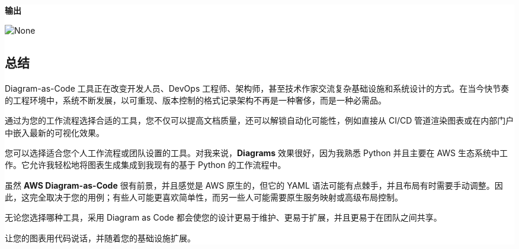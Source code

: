 **输出**

![None](https://miro.medium.com/v2/resize:fit:640/format:webp/1*Cg6jCow0qACz32o3hCeTbA.png)

## 总结

Diagram-as-Code 工具正在改变开发人员、DevOps 工程师、架构师，甚至技术作家交流复杂基础设施和系统设计的方式。在当今快节奏的工程环境中，系统不断发展，以可重现、版本控制的格式记录架构不再是一种奢侈，而是一种必需品。

通过为您的工作流程选择合适的工具，您不仅可以提高文档质量，还可以解锁自动化可能性，例如直接从 CI/CD 管道渲染图表或在内部门户中嵌入最新的可视化效果。

您可以选择适合您个人工作流程或团队设置的工具。对我来说，**Diagrams** 效果很好，因为我熟悉 Python 并且主要在 AWS 生态系统中工作。它允许我轻松地将图表生成集成到我现有的基于 Python 的工作流程中。

虽然 **AWS Diagram-as-Code** 很有前景，并且感觉是 AWS 原生的，但它的 YAML 语法可能有点棘手，并且布局有时需要手动调整。因此，这完全取决于您的用例；有些人可能更喜欢简单性，而另一些人可能需要原生服务映射或高级布局控制。

无论您选择哪种工具，采用 Diagram as Code 都会使您的设计更易于维护、更易于扩展，并且更易于在团队之间共享。

让您的图表用代码说话，并随着您的基础设施扩展。